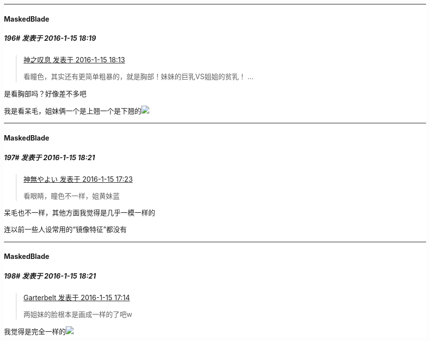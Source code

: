 





*****

####  MaskedBlade  
##### 196#       发表于 2016-1-15 18:19



<blockquote><a href="httphttps://bbs.saraba1st.com/2b/forum.php?mod=redirect&amp;goto=findpost&amp;pid=31322133&amp;ptid=1160803" target="_blank">神之叹息 发表于 2016-1-15 18:13</a>

看瞳色，其实还有更简单粗暴的，就是胸部！妹妹的巨乳VS姐姐的贫乳！ ...</blockquote>
是看胸部吗？好像差不多吧


我是看呆毛，姐妹俩一个是上翘一个是下翘的<img src="https://static.saraba1st.com/image/smiley/normal/025.gif" referrerpolicy="no-referrer">







*****

####  MaskedBlade  
##### 197#       发表于 2016-1-15 18:21



<blockquote><a href="httphttps://bbs.saraba1st.com/2b/forum.php?mod=redirect&amp;goto=findpost&amp;pid=31321792&amp;ptid=1160803" target="_blank">神無やよい 发表于 2016-1-15 17:23</a>

看眼睛，瞳色不一样，姐黄妹蓝</blockquote>
呆毛也不一样，其他方面我觉得是几乎一模一样的


连以前一些人设常用的“镜像特征”都没有







*****

####  MaskedBlade  
##### 198#       发表于 2016-1-15 18:21



<blockquote><a href="httphttps://bbs.saraba1st.com/2b/forum.php?mod=redirect&amp;goto=findpost&amp;pid=31321721&amp;ptid=1160803" target="_blank">Garterbelt 发表于 2016-1-15 17:14</a>

两姐妹的脸根本是画成一样的了吧w</blockquote>
我觉得是完全一样的<img src="https://static.saraba1st.com/image/smiley/normal/058.gif" referrerpolicy="no-referrer">




